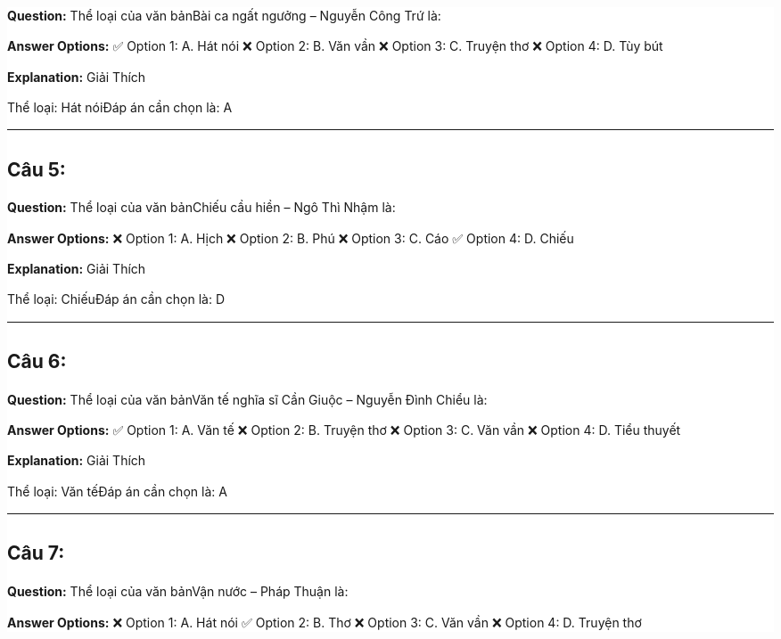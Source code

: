 **Question:** Thể loại của văn bảnBài ca ngất ngưởng – Nguyễn Công Trứ là:

**Answer Options:**
✅ Option 1: A. Hát nói
❌ Option 2: B. Văn vần
❌ Option 3: C. Truyện thơ
❌ Option 4: D. Tùy bút

**Explanation:** Giải Thích


Thể loại: Hát nóiĐáp án cần chọn là: A

---

## Câu 5:

**Question:** Thể loại của văn bảnChiếu cầu hiền – Ngô Thì Nhậm là:

**Answer Options:**
❌ Option 1: A. Hịch
❌ Option 2: B. Phú
❌ Option 3: C. Cáo
✅ Option 4: D. Chiếu

**Explanation:** Giải Thích


Thể loại: ChiếuĐáp án cần chọn là: D

---

## Câu 6:

**Question:** Thể loại của văn bảnVăn tế nghĩa sĩ Cần Giuộc – Nguyễn Đình Chiểu là:

**Answer Options:**
✅ Option 1: A. Văn tế
❌ Option 2: B. Truyện thơ
❌ Option 3: C. Văn vần
❌ Option 4: D. Tiểu thuyết

**Explanation:** Giải Thích


Thể loại: Văn tếĐáp án cần chọn là: A

---

## Câu 7:

**Question:** Thể loại của văn bảnVận nước – Pháp Thuận là:

**Answer Options:**
❌ Option 1: A. Hát nói
✅ Option 2: B. Thơ
❌ Option 3: C. Văn vần
❌ Option 4: D. Truyện thơ

